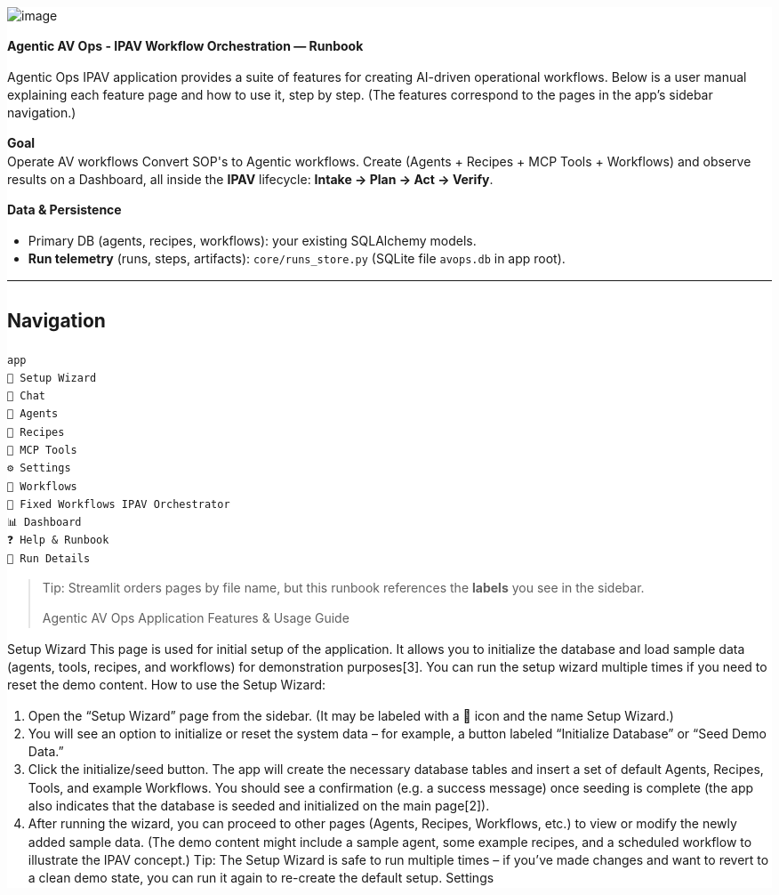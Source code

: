   
<img width="441" height="304" alt="image" src="https://github.com/user-attachments/assets/06bf11d3-eb3c-4946-9223-e1ee0fac3579" /> 

**Agentic AV Ops - IPAV Workflow Orchestration — Runbook**

Agentic Ops IPAV application provides a suite of features for creating AI-driven operational workflows. Below is a user manual explaining each feature page and how to use it, step by step. (The features correspond to the pages in the app’s sidebar navigation.)

**Goal**  
Operate AV workflows Convert SOP's to Agentic workflows.  Create (Agents + Recipes + MCP Tools + Workflows) and observe results on a Dashboard, all inside the **IPAV** lifecycle: **Intake → Plan → Act → Verify**.

**Data & Persistence**  
- Primary DB (agents, recipes, workflows): your existing SQLAlchemy models.
- **Run telemetry** (runs, steps, artifacts): `core/runs_store.py` (SQLite file `avops.db` in app root).

---

## Navigation

```
app
🏁 Setup Wizard
💬 Chat
🤖 Agents
📜 Recipes
🧰 MCP Tools
⚙️ Settings
🧩 Workflows
🧩 Fixed Workflows IPAV Orchestrator
📊 Dashboard
❓ Help & Runbook
🔎 Run Details
```
> Tip: Streamlit orders pages by file name, but this runbook references the **labels** you see in the sidebar.
>
> Agentic AV Ops 
Application Features & Usage Guide

Setup Wizard
This page is used for initial setup of the application. It allows you to initialize the database and load sample data (agents, tools, recipes, and workflows) for demonstration purposes[3]. You can run the setup wizard multiple times if you need to reset the demo content.
How to use the Setup Wizard:
1.	Open the “Setup Wizard” page from the sidebar. (It may be labeled with a 📝 icon and the name Setup Wizard.)
2.	You will see an option to initialize or reset the system data – for example, a button labeled “Initialize Database” or “Seed Demo Data.”
3.	Click the initialize/seed button. The app will create the necessary database tables and insert a set of default Agents, Recipes, Tools, and example Workflows. You should see a confirmation (e.g. a success message) once seeding is complete (the app also indicates that the database is seeded and initialized on the main page[2]).
4.	After running the wizard, you can proceed to other pages (Agents, Recipes, Workflows, etc.) to view or modify the newly added sample data. (The demo content might include a sample agent, some example recipes, and a scheduled workflow to illustrate the IPAV concept.)
Tip: The Setup Wizard is safe to run multiple times – if you’ve made changes and want to revert to a clean demo state, you can run it again to re-create the default setup.
Settings